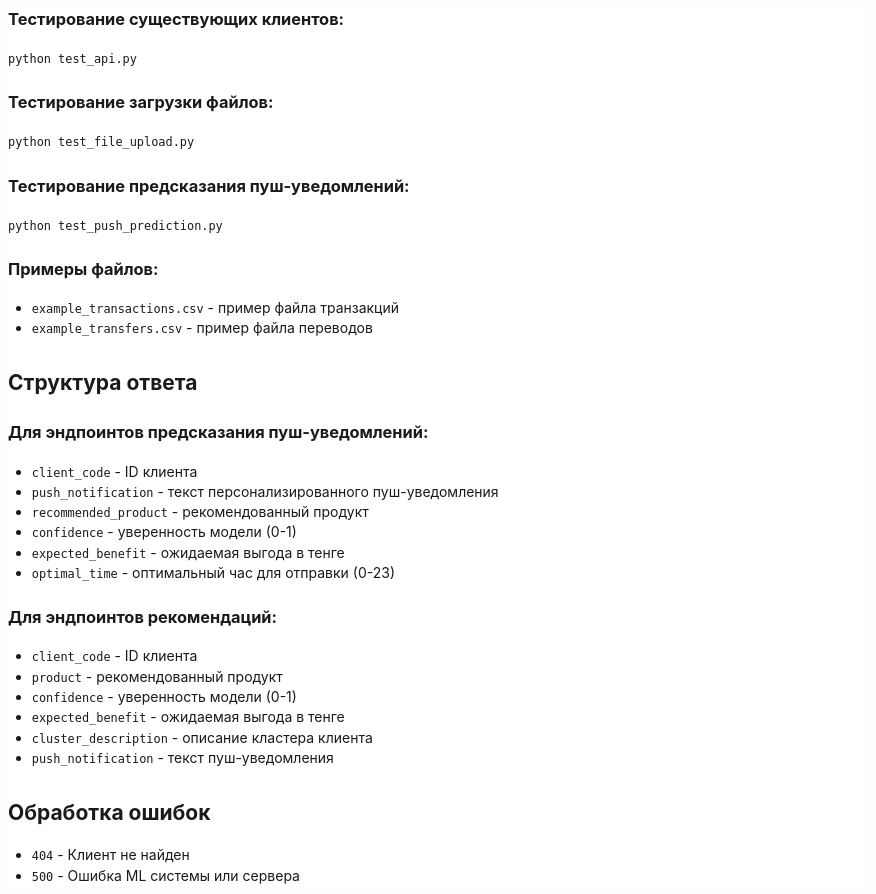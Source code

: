 ### Тестирование существующих клиентов:

```bash
python test_api.py
```

### Тестирование загрузки файлов:

```bash
python test_file_upload.py
```

### Тестирование предсказания пуш-уведомлений:

```bash
python test_push_prediction.py
```

### Примеры файлов:

- `example_transactions.csv` - пример файла транзакций
- `example_transfers.csv` - пример файла переводов

## Структура ответа

### Для эндпоинтов предсказания пуш-уведомлений:

- `client_code` - ID клиента
- `push_notification` - текст персонализированного пуш-уведомления
- `recommended_product` - рекомендованный продукт
- `confidence` - уверенность модели (0-1)
- `expected_benefit` - ожидаемая выгода в тенге
- `optimal_time` - оптимальный час для отправки (0-23)

### Для эндпоинтов рекомендаций:

- `client_code` - ID клиента
- `product` - рекомендованный продукт
- `confidence` - уверенность модели (0-1)
- `expected_benefit` - ожидаемая выгода в тенге
- `cluster_description` - описание кластера клиента
- `push_notification` - текст пуш-уведомления

## Обработка ошибок

- `404` - Клиент не найден
- `500` - Ошибка ML системы или сервера

